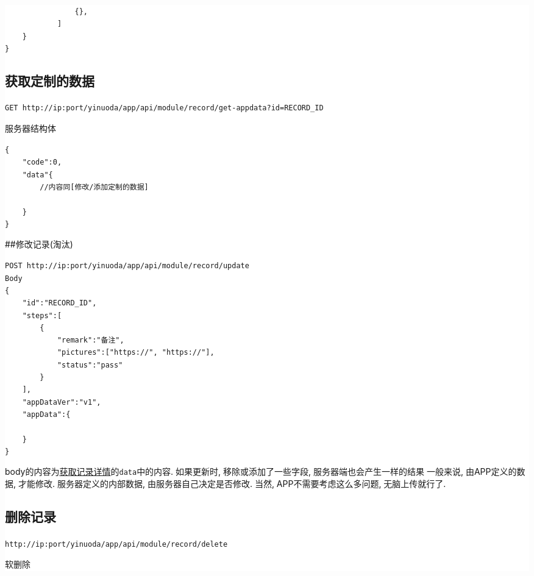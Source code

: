 ```
                {},
			]
	}
}
```
## 获取定制的数据
```
GET http://ip:port/yinuoda/app/api/module/record/get-appdata?id=RECORD_ID
```

服务器结构体
```
{
	"code":0,
	"data"{
	    //内容同[修改/添加定制的数据]
	    
	}
}
```

##修改记录(淘汰)
```
POST http://ip:port/yinuoda/app/api/module/record/update
Body
{
	"id":"RECORD_ID",
	"steps":[
		{
			"remark":"备注",
			"pictures":["https://", "https://"],
			"status":"pass"
		}
	],
	"appDataVer":"v1",
	"appData":{
		
	}
}

```
body的内容为[获取记录详情](#获取记录详情)的`data`中的内容. 如果更新时, 移除或添加了一些字段, 服务器端也会产生一样的结果
一般来说, 由APP定义的数据, 才能修改. 服务器定义的内部数据, 由服务器自己决定是否修改.  当然, APP不需要考虑这么多问题, 无脑上传就行了.

## 删除记录

```
http://ip:port/yinuoda/app/api/module/record/delete

```
软删除
